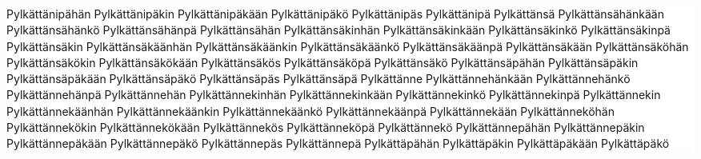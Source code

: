 Pylkättänipähän
Pylkättänipäkin
Pylkättänipäkään
Pylkättänipäkö
Pylkättänipäs
Pylkättänipä
Pylkättänsä
Pylkättänsähänkään
Pylkättänsähänkö
Pylkättänsähänpä
Pylkättänsähän
Pylkättänsäkinhän
Pylkättänsäkinkään
Pylkättänsäkinkö
Pylkättänsäkinpä
Pylkättänsäkin
Pylkättänsäkäänhän
Pylkättänsäkäänkin
Pylkättänsäkäänkö
Pylkättänsäkäänpä
Pylkättänsäkään
Pylkättänsäköhän
Pylkättänsäkökin
Pylkättänsäkökään
Pylkättänsäkös
Pylkättänsäköpä
Pylkättänsäkö
Pylkättänsäpähän
Pylkättänsäpäkin
Pylkättänsäpäkään
Pylkättänsäpäkö
Pylkättänsäpäs
Pylkättänsäpä
Pylkättänne
Pylkättännehänkään
Pylkättännehänkö
Pylkättännehänpä
Pylkättännehän
Pylkättännekinhän
Pylkättännekinkään
Pylkättännekinkö
Pylkättännekinpä
Pylkättännekin
Pylkättännekäänhän
Pylkättännekäänkin
Pylkättännekäänkö
Pylkättännekäänpä
Pylkättännekään
Pylkättänneköhän
Pylkättännekökin
Pylkättännekökään
Pylkättännekös
Pylkättänneköpä
Pylkättännekö
Pylkättännepähän
Pylkättännepäkin
Pylkättännepäkään
Pylkättännepäkö
Pylkättännepäs
Pylkättännepä
Pylkättäpähän
Pylkättäpäkin
Pylkättäpäkään
Pylkättäpäkö